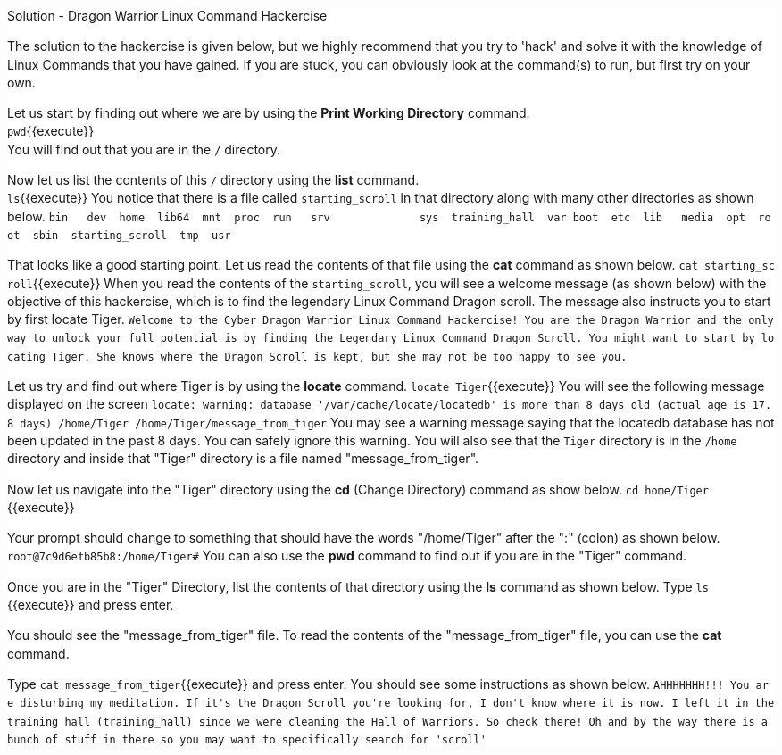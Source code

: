 Solution - Dragon Warrior Linux Command Hackercise

The solution to the hackercise is given below, but we highly recommend that you try to 'hack' and solve it with the knowledge of Linux Commands that you have gained. If you are stuck, you can obviously look at the command(s) to run, but first try on your own.

Let us start by finding out where we are by using the __Print Working Directory__ command.  
`pwd`{{execute}}  
You will find out that you are in the `/` directory.

Now let us list the contents of this `/` directory using the __list__ command.  
`ls`{{execute}}
You notice that there is a file called `starting_scroll` in that directory along with many other directories as shown below.
`bin   dev  home  lib64  mnt  proc  run   srv              sys  training_hall  var
boot  etc  lib   media  opt  root  sbin  starting_scroll  tmp  usr`  

That looks like a good starting point. Let us read the contents of that file using the __cat__ command as shown below.
`cat starting_scroll`{{execute}}
When you read the contents of the `starting_scroll`, you will see a welcome message (as shown below) with the objective of this hackercise, which is to find the legendary Linux Command Dragon scroll. The message also instructs you to start by first locate Tiger.
`Welcome to the Cyber Dragon Warrior Linux Command Hackercise!
You are the Dragon Warrior and the only way to unlock your full potential is by finding the Legendary Linux Command Dragon Scroll. You might want to start by locating Tiger. She knows where the Dragon Scroll is kept, but she may not be too happy to see you.`

Let us try and find out where Tiger is by using the __locate__ command.
`locate Tiger`{{execute}}
You will see the following message displayed on the screen
`locate: warning: database '/var/cache/locate/locatedb' is more than 8 days old (actual age is 17.8 days)
/home/Tiger
/home/Tiger/message_from_tiger`
You may see a warning message saying that the locatedb database has not been updated in the past 8 days. You can safely ignore this warning. You will also see that the `Tiger` directory is in the `/home` directory and inside that "Tiger" directory is a file named "message_from_tiger".  

Now let us navigate into the "Tiger" directory using the
__cd__ (Change Directory) command as show below.
`cd home/Tiger`{{execute}}

Your prompt should change to something that should have the words "/home/Tiger" after the ":" (colon) as shown below.  
`root@7c9d6efb85b8:/home/Tiger#`
You can also use the __pwd__ command to find out if you are in the "Tiger" command.

Once you are in the "Tiger" Directory, list the contents of that directory using the __ls__ command as shown below.
Type `ls`{{execute}} and press enter.

You should see  the "message_from_tiger" file. To read the contents of the "message_from_tiger" file, you can use the __cat__  command.

Type `cat message_from_tiger`{{execute}} and press enter.
You should see some instructions as shown below.
`AHHHHHHH!!! You are disturbing my meditation.
If it's the Dragon Scroll you're looking for,
I don't know where it is now.
I left it in the training hall (training_hall) since
we were cleaning the Hall of Warriors.
So check there!
Oh and by the way there is a bunch of stuff in there
so you may want to specifically search for 'scroll'`
